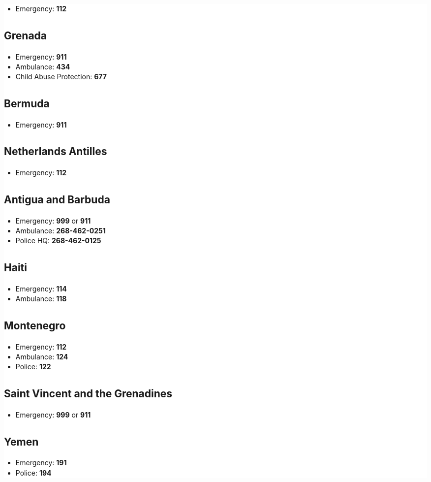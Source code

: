   * Emergency: **112**



## **Grenada**

  * Emergency: **911**
  * Ambulance: **434**
  * Child Abuse Protection: **677**



## **Bermuda**

  * Emergency: **911**



## **Netherlands Antilles**

  * Emergency: **112**



## **Antigua and Barbuda**

  * Emergency: **999** or **911**
  * Ambulance: **268-462-0251**
  * Police HQ: **268-462-0125**



## **Haiti**

  * Emergency: **114**
  * Ambulance: **118**



## **Montenegro**

  * Emergency: **112**
  * Ambulance: **124**
  * Police: **122**



## **Saint Vincent and the Grenadines**

  * Emergency: **999** or **911**



## **Yemen**

  * Emergency: **191**
  * Police: **194**
